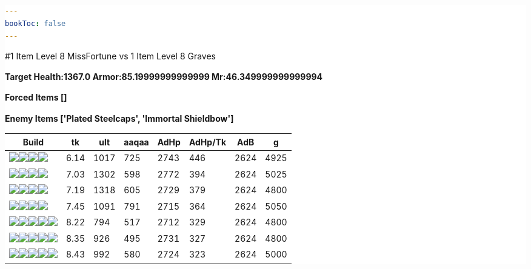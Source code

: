 ```yaml
---
bookToc: false
---
```


#1 Item Level 8 MissFortune vs 1 Item Level 8 Graves

**Target Health:1367.0 Armor:85.19999999999999 Mr:46.349999999999994**


**Forced Items []**


**Enemy Items ['Plated Steelcaps', 'Immortal Shieldbow']**




Build | tk | ult | aaqaa | AdHp | AdHp/Tk | AdB | g
-|-|-|-|-|-|-|-
![](/item/3153.png)![](/item/1001.png)![](/item/1055.png)![](/item/1037.png)|6.14|1017|725|2743|446|2624|4925
![](/item/3074.png)![](/item/1001.png)![](/item/1055.png)![](/item/1037.png)|7.03|1302|598|2772|394|2624|5025
![](/item/3142.png)![](/item/1053.png)![](/item/1055.png)![](/item/1036.png)|7.19|1318|605|2729|379|2624|4800
![](/item/6671.png)![](/item/1001.png)![](/item/1053.png)![](/item/1055.png)|7.45|1091|791|2715|364|2624|5050
![](/item/3085.png)![](/item/1001.png)![](/item/1053.png)![](/item/1055.png)![](/item/1036.png)|8.22|794|517|2712|329|2624|4800
![](/item/3046.png)![](/item/1001.png)![](/item/1053.png)![](/item/1055.png)![](/item/1036.png)|8.35|926|495|2731|327|2624|4800
![](/item/3094.png)![](/item/1001.png)![](/item/1053.png)![](/item/1055.png)![](/item/1036.png)|8.43|992|580|2724|323|2624|5000









































